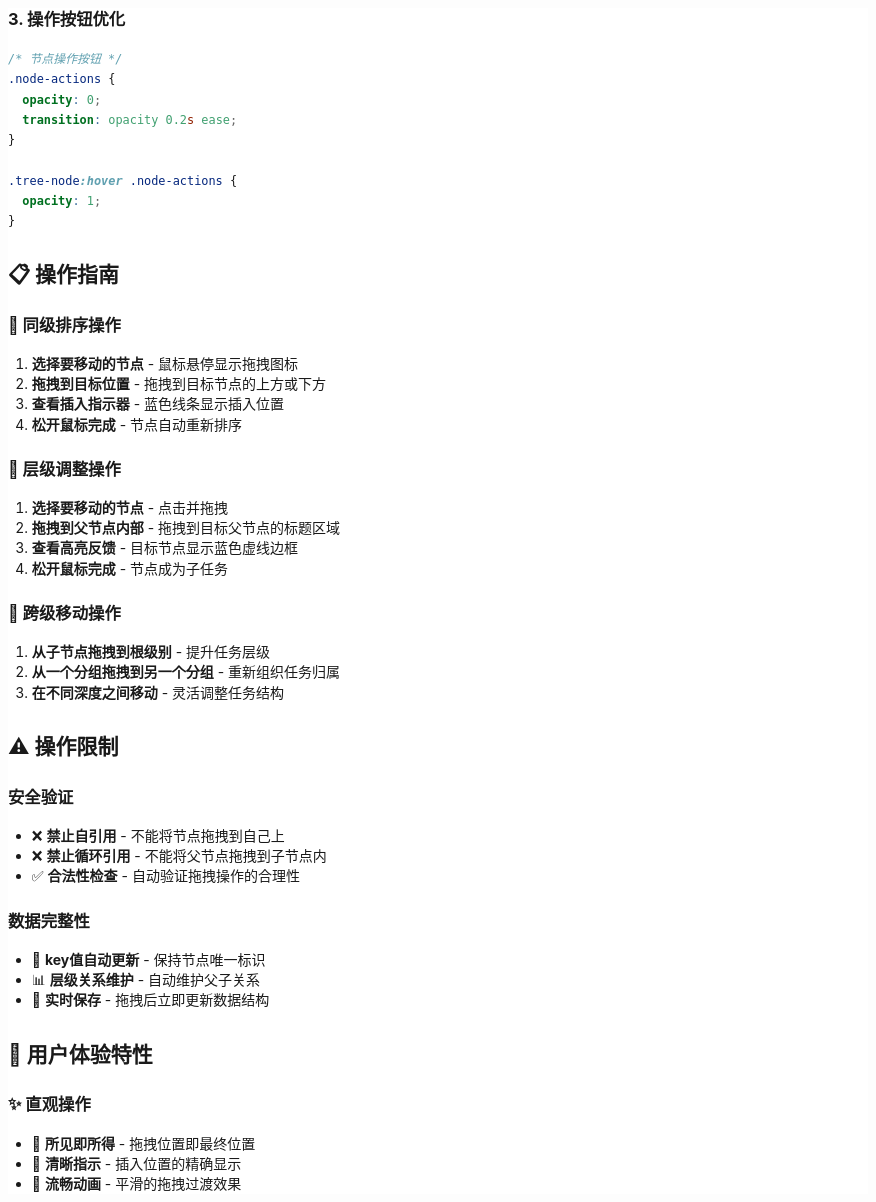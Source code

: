 ### **3. 操作按钮优化**
```css
/* 节点操作按钮 */
.node-actions {
  opacity: 0;
  transition: opacity 0.2s ease;
}

.tree-node:hover .node-actions {
  opacity: 1;
}
```

## 📋 **操作指南**

### **🎯 同级排序操作**
1. **选择要移动的节点** - 鼠标悬停显示拖拽图标
2. **拖拽到目标位置** - 拖拽到目标节点的上方或下方
3. **查看插入指示器** - 蓝色线条显示插入位置
4. **松开鼠标完成** - 节点自动重新排序

### **🌳 层级调整操作**
1. **选择要移动的节点** - 点击并拖拽
2. **拖拽到父节点内部** - 拖拽到目标父节点的标题区域
3. **查看高亮反馈** - 目标节点显示蓝色虚线边框
4. **松开鼠标完成** - 节点成为子任务

### **🔄 跨级移动操作**
1. **从子节点拖拽到根级别** - 提升任务层级
2. **从一个分组拖拽到另一个分组** - 重新组织任务归属
3. **在不同深度之间移动** - 灵活调整任务结构

## ⚠️ **操作限制**

### **安全验证**
- ❌ **禁止自引用** - 不能将节点拖拽到自己上
- ❌ **禁止循环引用** - 不能将父节点拖拽到子节点内
- ✅ **合法性检查** - 自动验证拖拽操作的合理性

### **数据完整性**
- 🔄 **key值自动更新** - 保持节点唯一标识
- 📊 **层级关系维护** - 自动维护父子关系
- 💾 **实时保存** - 拖拽后立即更新数据结构

## 🎁 **用户体验特性**

### **✨ 直观操作**
- 🎯 **所见即所得** - 拖拽位置即最终位置
- 📍 **清晰指示** - 插入位置的精确显示
- 🎨 **流畅动画** - 平滑的拖拽过渡效果
